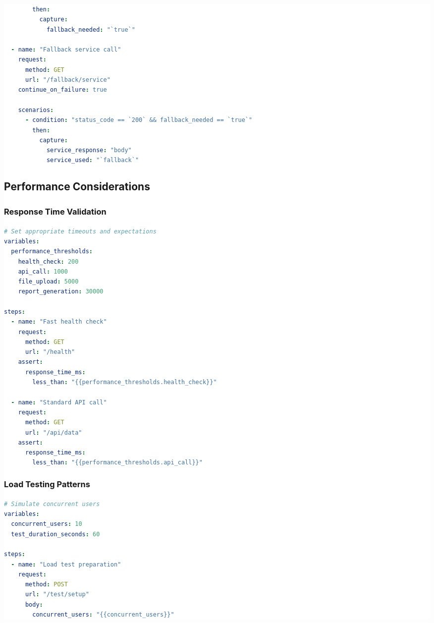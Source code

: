 ```yaml
        then:
          capture:
            fallback_needed: "`true`"

  - name: "Fallback service call"
    request:
      method: GET
      url: "/fallback/service"
    continue_on_failure: true

    scenarios:
      - condition: "status_code == `200` && fallback_needed == `true`"
        then:
          capture:
            service_response: "body"
            service_used: "`fallback`"
```

## Performance Considerations

### Response Time Validation
```yaml
# Set appropriate timeouts and expectations
variables:
  performance_thresholds:
    health_check: 200
    api_call: 1000
    file_upload: 5000
    report_generation: 30000

steps:
  - name: "Fast health check"
    request:
      method: GET
      url: "/health"
    assert:
      response_time_ms:
        less_than: "{{performance_thresholds.health_check}}"

  - name: "Standard API call"
    request:
      method: GET
      url: "/api/data"
    assert:
      response_time_ms:
        less_than: "{{performance_thresholds.api_call}}"
```

### Load Testing Patterns
```yaml
# Simulate concurrent users
variables:
  concurrent_users: 10
  test_duration_seconds: 60

steps:
  - name: "Load test preparation"
    request:
      method: POST
      url: "/test/setup"
      body:
        concurrent_users: "{{concurrent_users}}"
```